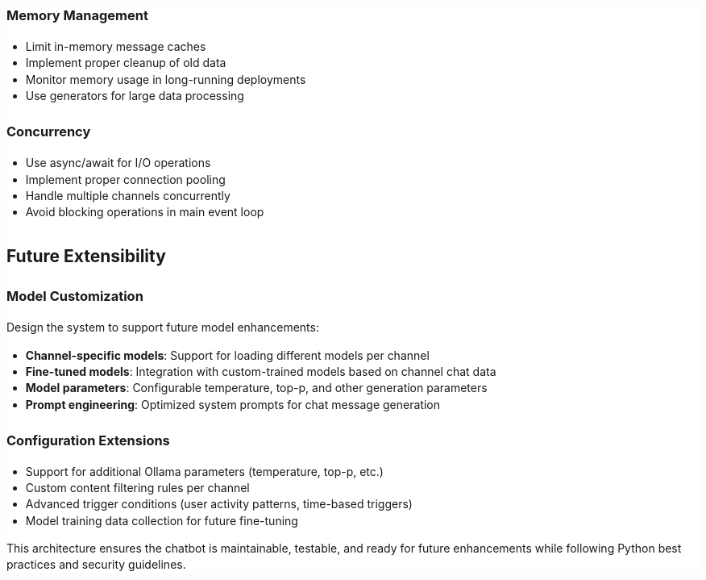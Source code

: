 ### Memory Management

- Limit in-memory message caches
- Implement proper cleanup of old data
- Monitor memory usage in long-running deployments
- Use generators for large data processing

### Concurrency

- Use async/await for I/O operations
- Implement proper connection pooling
- Handle multiple channels concurrently
- Avoid blocking operations in main event loop

## Future Extensibility

### Model Customization

Design the system to support future model enhancements:

- **Channel-specific models**: Support for loading different models per channel
- **Fine-tuned models**: Integration with custom-trained models based on channel chat data
- **Model parameters**: Configurable temperature, top-p, and other generation parameters
- **Prompt engineering**: Optimized system prompts for chat message generation

### Configuration Extensions

- Support for additional Ollama parameters (temperature, top-p, etc.)
- Custom content filtering rules per channel
- Advanced trigger conditions (user activity patterns, time-based triggers)
- Model training data collection for future fine-tuning

This architecture ensures the chatbot is maintainable, testable, and ready for future enhancements while following Python best practices and security guidelines.